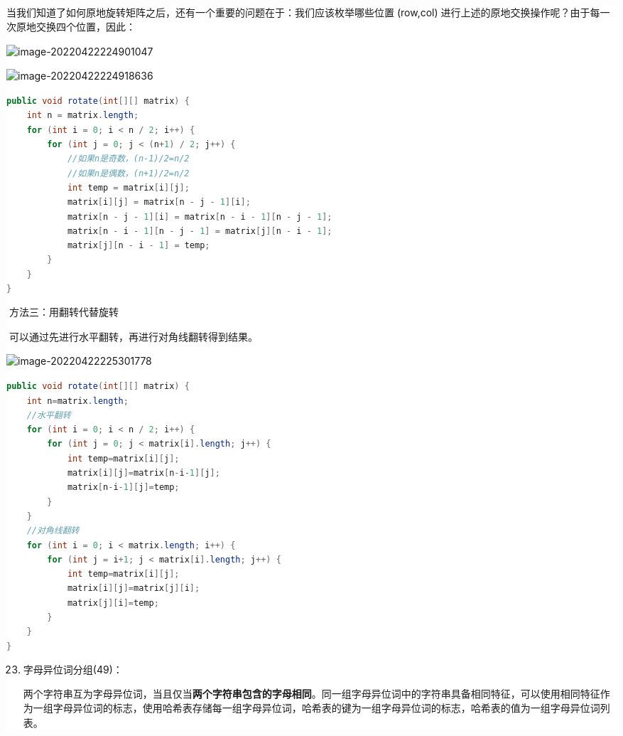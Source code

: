 ​		当我们知道了如何原地旋转矩阵之后，还有一个重要的问题在于：我们应该枚举哪些位置 (row,col) 进行上述的原地交换操作呢？由于每一次原地交换四个位置，因此：

![image-20220422224901047](image-20220422224901047.png)

![image-20220422224918636](image-20220422224918636.png)

```java
public void rotate(int[][] matrix) {
    int n = matrix.length;
    for (int i = 0; i < n / 2; i++) {
        for (int j = 0; j < (n+1) / 2; j++) {
            //如果n是奇数，(n-1)/2=n/2
            //如果n是偶数，(n+1)/2=n/2
            int temp = matrix[i][j];
            matrix[i][j] = matrix[n - j - 1][i];
            matrix[n - j - 1][i] = matrix[n - i - 1][n - j - 1];
            matrix[n - i - 1][n - j - 1] = matrix[j][n - i - 1];
            matrix[j][n - i - 1] = temp;
        }
    }
}
```

​		方法三：用翻转代替旋转

​		可以通过先进行水平翻转，再进行对角线翻转得到结果。

![image-20220422225301778](image-20220422225301778.png)

```java
public void rotate(int[][] matrix) {
    int n=matrix.length;
    //水平翻转
    for (int i = 0; i < n / 2; i++) {
        for (int j = 0; j < matrix[i].length; j++) {
            int temp=matrix[i][j];
            matrix[i][j]=matrix[n-i-1][j];
            matrix[n-i-1][j]=temp;
        }
    }
    //对角线翻转
    for (int i = 0; i < matrix.length; i++) {
        for (int j = i+1; j < matrix[i].length; j++) {
            int temp=matrix[i][j];
            matrix[i][j]=matrix[j][i];
            matrix[j][i]=temp;
        }
    }
}
```

23. 字母异位词分组(49)：

    两个字符串互为字母异位词，当且仅当**两个字符串包含的字母相同**。同一组字母异位词中的字符串具备相同特征，可以使用相同特征作为一组字母异位词的标志，使用哈希表存储每一组字母异位词，哈希表的键为一组字母异位词的标志，哈希表的值为一组字母异位词列表。
